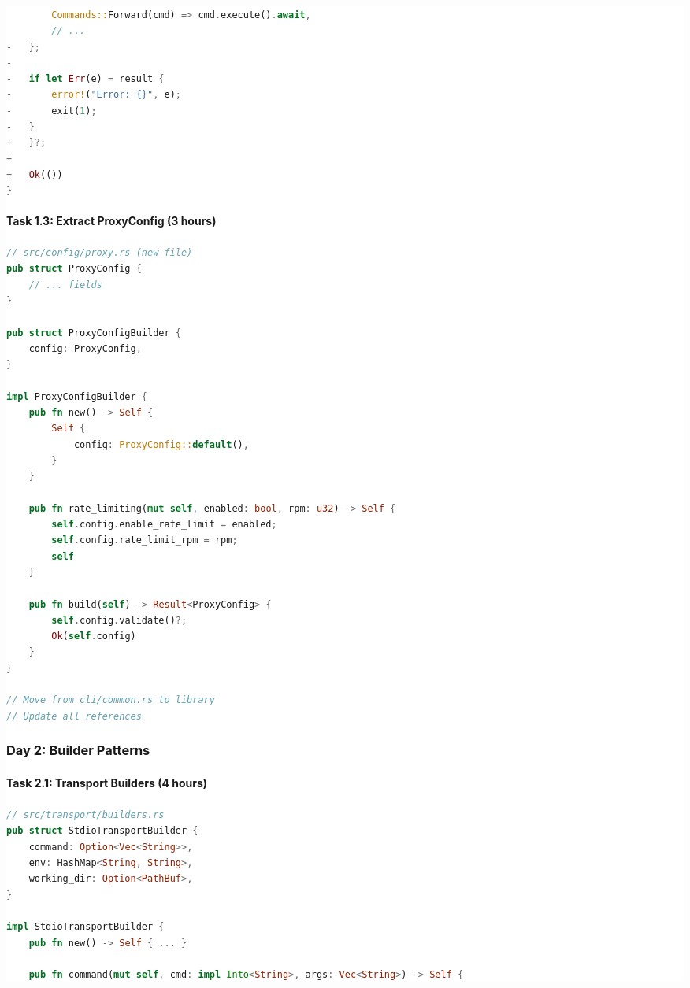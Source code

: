 ```rust
        Commands::Forward(cmd) => cmd.execute().await,
        // ...
-   };
-   
-   if let Err(e) = result {
-       error!("Error: {}", e);
-       exit(1);
-   }
+   }?;
+   
+   Ok(())
}
```

#### Task 1.3: Extract ProxyConfig (3 hours)
```rust
// src/config/proxy.rs (new file)
pub struct ProxyConfig {
    // ... fields
}

pub struct ProxyConfigBuilder {
    config: ProxyConfig,
}

impl ProxyConfigBuilder {
    pub fn new() -> Self {
        Self {
            config: ProxyConfig::default(),
        }
    }
    
    pub fn rate_limiting(mut self, enabled: bool, rpm: u32) -> Self {
        self.config.enable_rate_limit = enabled;
        self.config.rate_limit_rpm = rpm;
        self
    }
    
    pub fn build(self) -> Result<ProxyConfig> {
        self.config.validate()?;
        Ok(self.config)
    }
}

// Move from cli/common.rs to library
// Update all references
```

### Day 2: Builder Patterns

#### Task 2.1: Transport Builders (4 hours)
```rust
// src/transport/builders.rs
pub struct StdioTransportBuilder {
    command: Option<Vec<String>>,
    env: HashMap<String, String>,
    working_dir: Option<PathBuf>,
}

impl StdioTransportBuilder {
    pub fn new() -> Self { ... }
    
    pub fn command(mut self, cmd: impl Into<String>, args: Vec<String>) -> Self {
```